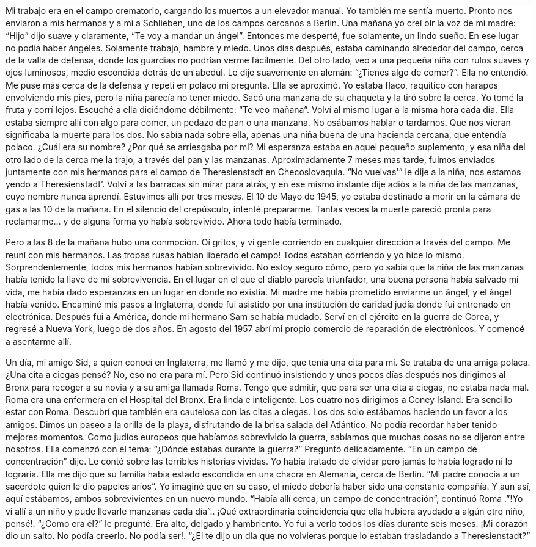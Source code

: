Mi trabajo era en el campo crematorio, cargando los muertos a un elevador manual. Yo también me sentía muerto.  Pronto nos enviaron a mis hermanos y a mi a Schlieben, uno de los campos cercanos a Berlín.
Una mañana yo creí oír la voz de mi madre: “Hijo” dijo suave y claramente, “Te voy a mandar un ángel”. Entonces me desperté, fue solamente, un lindo sueño. En ese lugar no podía haber ángeles. Solamente trabajo, hambre y miedo. 
Unos días después, estaba caminando alrededor del campo, cerca de la valla de defensa, donde los guardias no podrían verme fácilmente. Del otro lado, veo a  una pequeña niña con rulos suaves y ojos luminosos, medio escondida detrás de un abedul.  Le dije suavemente en alemán: “¿Tienes algo de comer?”. Ella no entendió. Me puse más cerca de la defensa y repetí en polaco mi pregunta. Ella se aproximó. Yo estaba flaco, raquítico con harapos envolviendo mis pies, pero la niña parecía no tener miedo.  Sacó una manzana de su chaqueta y la tiró sobre la cerca. Yo tomé la fruta y corrí lejos. Escuché a ella diciéndome débilmente: “Te veo mañana”.
Volví al mismo lugar a la misma hora cada día. Ella estaba siempre allí con algo para comer, un pedazo de pan o  una manzana. No osábamos hablar o tardarnos. Que nos vieran significaba la muerte para los dos. No sabía nada sobre ella, apenas una niña buena de una hacienda cercana, que entendía polaco. ¿Cuál era su nombre?  ¿Por qué se arriesgaba por mi? Mi esperanza estaba en aquel pequeño suplemento, y esa niña del otro lado de la cerca me la trajo, a través del  pan y las manzanas.
Aproximadamente 7 meses mas tarde, fuimos enviados juntamente con mis hermanos  para el campo de Theresienstadt en Checoslovaquia. “No vuelvas'” le dije a la niña, nos estamos yendo a Theresienstadt’.  Volví a las barracas sin mirar para atrás, y en ese mismo instante dije adiós a la niña de las manzanas, cuyo nombre nunca aprendí.
Estuvimos allí por tres meses. 
El 10 de Mayo de 1945, yo estaba destinado a morir en la cámara de gas a las 10 de la mañana. En el silencio del crepúsculo, intenté prepararme. Tantas veces la muerte pareció pronta para reclamarme… y de alguna forma yo había sobrevivido. Ahora todo había terminado.  

Pero a las 8 de la mañana hubo una conmoción. Oí gritos, y vi gente corriendo en cualquier dirección a través del campo. Me reuní con mis hermanos.  Las tropas rusas habían liberado el campo!  Todos estaban corriendo y yo hice lo mismo. Sorprendentemente, todos mis hermanos habían sobrevivido. No estoy seguro cómo, pero yo sabia que la niña de las manzanas había tenido la llave de mi sobrevivencia. En el lugar en el que el diablo parecía triunfador, una buena persona había salvado mi vida, me había dado esperanzas en un lugar en donde no existía.  Mi madre me había prometido enviarme un ángel, y el ángel había venido.
Encaminé mis pasos a Inglaterra, donde fui asistido por una institución de caridad judía donde fui entrenado en electrónica. Después fui a América, donde mi hermano Sam se había mudado. Serví en el ejército en la guerra de Corea, y regresé a Nueva York, luego de dos años. En agosto del 1957 abrí mi propio comercio de reparación de electrónicos. Y comencé a asentarme allí.

Un día, mi amigo Sid, a quien conocí en Inglaterra, me llamó y me dijo, que tenía una cita para mi.  Se trataba de una amiga polaca. ¿Una cita a ciegas pensé? No, eso no era para mí. Pero Sid continuó insistiendo y unos pocos días después nos dirigimos al Bronx para recoger a su novia y a su amiga llamada Roma.
Tengo que admitir, que para ser una cita a ciegas, no estaba nada mal. Roma era una enfermera en el Hospital del Bronx. Era linda e inteligente.   Los cuatro nos dirigimos a Coney Island. Era sencillo estar con Roma. Descubrí que también era cautelosa con las citas a ciegas.
Los dos solo estábamos haciendo un favor a los amigos. Dimos un paseo a la orilla de la playa, disfrutando de la brisa salada del Atlántico. No podía recordar haber tenido mejores momentos.
Como judíos europeos que habíamos sobrevivido la guerra, sabíamos que muchas cosas no se dijeron entre nosotros. Ella comenzó con el tema:
“¿Dónde estabas durante la guerra?” Preguntó delicadamente.
“En un campo de concentración” dije. Le conté sobre las terribles historias vividas. Yo había tratado de olvidar pero jamás lo había logrado ni lo lograría.
Ella me dijo que su familia había estado escondida en una chacra en Alemania, cerca de Berlín.  “Mi padre conocía a un sacerdote quien le dio papeles arios”. Yo imaginé que en su caso, el miedo debería haber sido una constante compañía. Y aun así, aquí estábamos, ambos sobrevivientes en un nuevo mundo.
“Había allí cerca, un campo de concentración”, continuó Roma .”!Yo vi allí a un niño y pude llevarle manzanas cada día”..
¡Qué extraordinaria coincidencia que ella hubiera ayudado a algún otro niño, pensé!.
“¿Como era él?” le pregunté.
Era alto, delgado y hambriento. Yo fui a verlo todos los días durante seis meses.
¡Mi corazón dio un salto. No podía creerlo. No podía ser!.
“¿El te dijo un día que no volvieras porque lo estaban trasladando a Theresienstadt?”